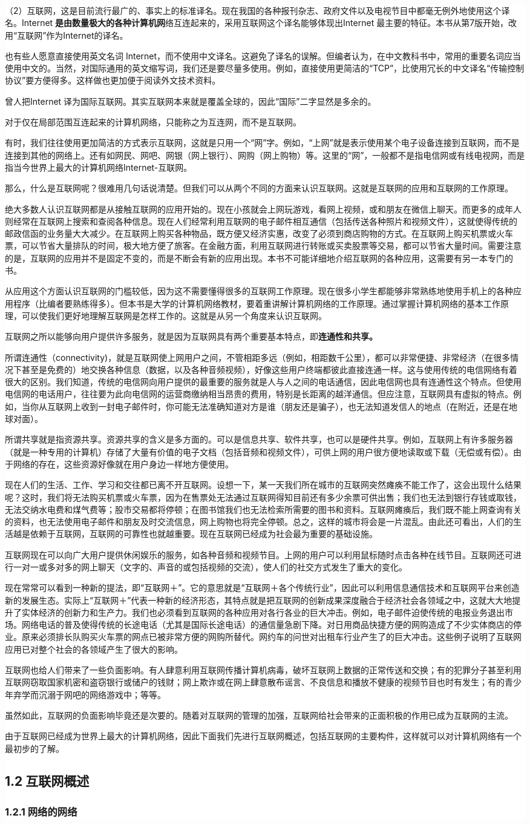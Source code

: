 

（2）互联网，这是目前流行最广的、事实上的标准译名。现在我国的各种报刊杂志、政府文件以及电视节目中都毫无例外地使用这个译名。Internet **是由数量极大的各种计算机网**络互连起来的，采用互联网这个译名能够体现出Internet 最主要的特征。本书从第7版开始，改用“互联网”作为Internet的译名。

也有些人愿意直接使用英文名词 Internet，而不使用中文译名。这避免了译名的误解。但编者认为，在中文教科书中，常用的重要名词应当使用中文的。当然，对国际通用的英文缩写词，我们还是要尽量多使用。例如，直接使用更简洁的“TCP”，比使用冗长的中文译名“传输控制协议”要方便得多。这样做也更加便于阅读外文技术资料。

曾人把Internet 译为国际互联网。其实互联网本来就是覆盖全球的，因此“国际”二字显然是多余的。

对于仅在局部范围互连起来的计算机网络，只能称之为互连网，而不是互联网。

有时，我们往往使用更加简洁的方式表示互联网，这就是只用一个“网”字。例如，“上网”就是表示使用某个电子设备连接到互联网，而不是连接到其他的网络上。还有如网民、网吧、网银（网上银行）、网购（网上购物）等。这里的“网”，一般都不是指电信网或有线电视网，而是指当今世界上最大的计算机网络Internet-互联网。

那么，什么是互联网呢？很难用几句话说清楚。但我们可以从两个不同的方面来认识互联网。这就是互联网的应用和互联网的工作原理。

绝大多数人认识互联网都是从接触互联网的应用开始的。现在小孩就会上网玩游戏，看网上视频，或和朋友在微信上聊天。而更多的成年人则经常在互联网上搜索和查阅各种信息。现在人们经常利用互联网的电子邮件相互通信（包括传送各种照片和视频文件），这就使得传统的邮政信函的业务量大大减少。在互联网上购买各种物品，既方便又经济实惠，改变了必须到商店购物的方式。在互联网上购买机票或火车票，可以节省大量排队的时间，极大地方便了旅客。在金融方面，利用互联网进行转账或买卖股票等交易，都可以节省大量时间。需要注意的是，互联网的应用并不是固定不变的，而是不断会有新的应用出现。本书不可能详细地介绍互联网的各种应用，这需要有另一本专门的书。

从应用这个方面认识互联网的门槛较低，因为这不需要懂得很多的互联网工作原理。现在很多小学生都能够非常熟练地使用手机上的各种应用程序（比编者要熟练得多）。但本书是大学的计算机网络教材，要着重讲解计算机网络的工作原理。通过掌握计算机网络的基本工作原理，可以使我们更好地理解互联网是怎样工作的。这就是从另一个角度来认识互联网。

互联网之所以能够向用户提供许多服务，就是因为互联网具有两个重要基本特点，即**连通性和共享。**

所谓连通性（connectivity)，就是互联网使上网用户之间，不管相距多远（例如，相距数千公里），都可以非常便捷、非常经济（在很多情况下甚至是免费的）地交换各种信息（数据，以及各种音频视频），好像这些用户终端都彼此直接连通一样。这与使用传统的电信网络有着很大的区别。我们知道，传统的电信网向用户提供的最重要的服务就是人与人之间的电话通信，因此电信网也具有连通性这个特点。但使用电信网的电话用户，往往要为此向电信网的运营商缴纳相当昂贵的费用，特别是长距离的越洋通信。但应注意，互联网具有虚拟的特点。例如，当你从互联网上收到一封电子邮件时，你可能无法准确知道对方是谁（朋友还是骗子），也无法知道发信人的地点（在附近，还是在地球对面）。



所谓共享就是指资源共享。资源共享的含义是多方面的。可以是信息共享、软件共享，也可以是硬件共享。例如，互联网上有许多服务器（就是一种专用的计算机）存储了大量有价值的电子文档（包括音频和视频文件），可供上网的用户很方便地读取或下载（无偿或有偿）。由于网络的存在，这些资源好像就在用户身边一样地方便使用。

现在人们的生活、工作、学习和交往都已离不开互联网。设想一下，某一天我们所在城市的互联网突然瘫痪不能工作了，这会出现什么结果呢？这时，我们将无法购买机票或火车票，因为在售票处无法通过互联网得知目前还有多少余票可供出售；我们也无法到银行存钱或取钱，无法交纳水电费和煤气费等；股市交易都将停顿；在图书馆我们也无法检索所需要的图书和资料。互联网瘫痪后，我们既不能上网查询有关的资料，也无法使用电子邮件和朋友及时交流信息，网上购物也将完全停顿。总之，这样的城市将会是一片混乱。由此还可看出，人们的生活越是依赖于互联网，互联网的可靠性也就越重要。现在互联网已经成为社会最为重要的基础设施。

互联网现在可以向广大用户提供休闲娱乐的服务，如各种音频和视频节目。上网的用户可以利用鼠标随时点击各种在线节目。互联网还可进行一对一或多对多的网上聊天（文字的、声音的或包括视频的交流），使人们的社交方式发生了重大的变化。

现在常常可以看到一种新的提法，即“互联网＋”。它的意思就是“互联网＋各个传统行业”，因此可以利用信息通信技术和互联网平台来创造新的发展生态。实际上“互联网＋”代表一种新的经济形态，其特点就是把互联网的创新成果深度融合于经济社会各领域之中，这就大大地提升了实体经济的创新力和生产力。我们也必须看到互联网的各种应用对各行各业的巨大冲击。例如，电子邮件迫使传统的电报业务退出市场。网络电话的普及使得传统的长途电话（尤其是国际长途电话）的通信量急剧下降。对日用商品快捷方便的网购造成了不少实体商店的停业。原来必须排长队购买火车票的网点已被非常方便的网购所替代。网约车的问世对出租车行业产生了的巨大冲击。这些例子说明了互联网应用已对整个社会的各领域产生了很大的影响。

互联网也给人们带来了一些负面影响。有人肆意利用互联网传播计算机病毒，破坏互联网上数据的正常传送和交换；有的犯罪分子甚至利用互联网窃取国家机密和盗窃银行或储户的钱财；网上欺诈或在网上肆意散布谣言、不良信息和播放不健康的视频节目也时有发生；有的青少年弃学而沉溺于网吧的网络游戏中；等等。

虽然如此，互联网的负面影响毕竟还是次要的。随着对互联网的管理的加强，互联网给社会带来的正面积极的作用已成为互联网的主流。

由于互联网已经成为世界上最大的计算机网络，因此下面我们先进行互联网概述，包括互联网的主要构件，这样就可以对计算机网络有一个最初步的了解。



## 1.2 互联网概述

### 1.2.1 网络的网络

